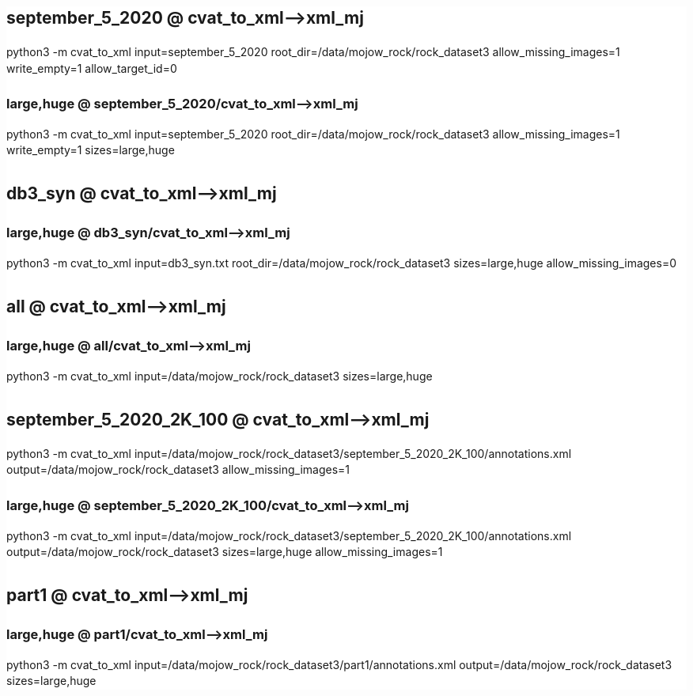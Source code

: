 <a id="september_5_2020___cvat_to_xm_l_"></a>
## september_5_2020       @ cvat_to_xml-->xml_mj
python3 -m cvat_to_xml input=september_5_2020 root_dir=/data/mojow_rock/rock_dataset3  allow_missing_images=1 write_empty=1 allow_target_id=0

<a id="large_huge___september_5_2020_cvat_to_xml_"></a>
### large,huge       @ september_5_2020/cvat_to_xml-->xml_mj
python3 -m cvat_to_xml input=september_5_2020 root_dir=/data/mojow_rock/rock_dataset3  allow_missing_images=1 write_empty=1 sizes=large,huge

<a id="db3_syn___cvat_to_xm_l_"></a>
## db3_syn       @ cvat_to_xml-->xml_mj
<a id="large_huge___db3_syn_cvat_to_xm_l_"></a>
### large,huge       @ db3_syn/cvat_to_xml-->xml_mj
python3 -m cvat_to_xml input=db3_syn.txt root_dir=/data/mojow_rock/rock_dataset3  sizes=large,huge allow_missing_images=0

<a id="all___cvat_to_xm_l_"></a>
## all       @ cvat_to_xml-->xml_mj
<a id="large_huge___all_cvat_to_xm_l_"></a>
### large,huge       @ all/cvat_to_xml-->xml_mj
python3 -m cvat_to_xml input=/data/mojow_rock/rock_dataset3 sizes=large,huge

<a id="september_5_2020_2k_100___cvat_to_xm_l_"></a>
## september_5_2020_2K_100       @ cvat_to_xml-->xml_mj
python3 -m cvat_to_xml input=/data/mojow_rock/rock_dataset3/september_5_2020_2K_100/annotations.xml output=/data/mojow_rock/rock_dataset3 allow_missing_images=1

<a id="large_huge___september_5_2020_2k_100_cvat_to_xm_l_"></a>
### large,huge       @ september_5_2020_2K_100/cvat_to_xml-->xml_mj
python3 -m cvat_to_xml input=/data/mojow_rock/rock_dataset3/september_5_2020_2K_100/annotations.xml output=/data/mojow_rock/rock_dataset3 sizes=large,huge allow_missing_images=1

<a id="part1___cvat_to_xm_l_"></a>
## part1       @ cvat_to_xml-->xml_mj
<a id="large_huge___part1_cvat_to_xm_l_"></a>
### large,huge       @ part1/cvat_to_xml-->xml_mj
python3 -m cvat_to_xml input=/data/mojow_rock/rock_dataset3/part1/annotations.xml output=/data/mojow_rock/rock_dataset3 sizes=large,huge



